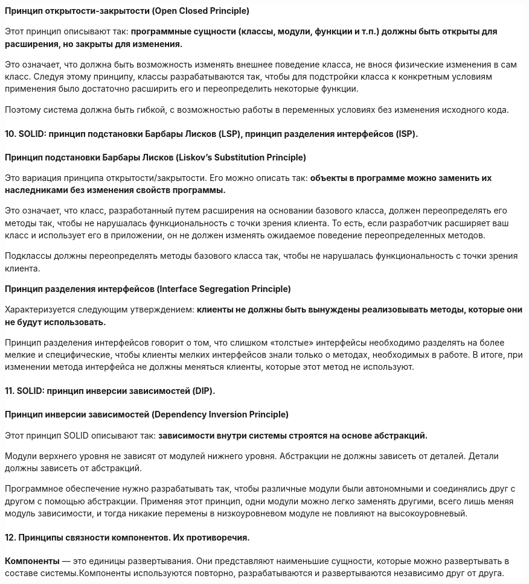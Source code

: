 **Принцип открытости-закрытости (Open Closed Principle)**

Этот принцип описывают так: **программные сущности (классы, модули, функции и т.п.) должны быть открыты для расширения, но закрыты для изменения.** 

Это означает, что должна быть возможность изменять внешнее поведение класса, не внося физические изменения в сам класс. Следуя этому принципу, классы разрабатываются так, чтобы для подстройки класса к конкретным условиям применения было достаточно расширить его и переопределить некоторые функции. 

Поэтому система должна быть гибкой, с возможностью работы в переменных условиях без изменения исходного кода.

#### 10. SOLID: принцип подстановки Барбары Лисков (LSP), принцип разделения интерфейсов (ISP).

**Принцип подстановки Барбары Лисков (Liskov’s Substitution Principle)**

Это вариация принципа открытости/закрытости. Его можно описать так: **объекты в программе можно заменить их наследниками без изменения свойств программы.** 

Это означает, что класс, разработанный путем расширения на основании базового класса, должен переопределять его методы так, чтобы не нарушалась функциональность с точки зрения клиента. То есть, если разработчик расширяет ваш класс и использует его в приложении, он не должен изменять ожидаемое поведение переопределенных методов. 

Подклассы должны переопределять методы базового класса так, чтобы не нарушалась функциональность с точки зрения клиента.

**Принцип разделения интерфейсов (Interface Segregation Principle)**

Характеризуется следующим утверждением: **клиенты не должны быть вынуждены реализовывать методы, которые они не будут использовать.** 

Принцип разделения интерфейсов говорит о том, что слишком «толстые» интерфейсы необходимо разделять на более мелкие и специфические, чтобы клиенты мелких интерфейсов знали только о методах, необходимых в работе. В итоге, при изменении метода интерфейса не должны меняться клиенты, которые этот метод не используют.

#### 11. SOLID: принцип инверсии зависимостей (DIP).

**Принцип инверсии зависимостей (Dependency Inversion Principle)**

Этот принцип SOLID описывают так: **зависимости внутри системы строятся на основе абстракций.**

Модули верхнего уровня не зависят от модулей нижнего уровня. Абстракции не должны зависеть от деталей. Детали должны зависеть от абстракций. 

Программное обеспечение нужно разрабатывать так, чтобы различные модули были автономными и соединялись друг с другом с помощью абстракции. Применяя этот принцип, одни модули можно легко заменять другими, всего лишь меняя модуль зависимости, и тогда никакие перемены в низкоуровневом модуле не повлияют на высокоуровневый.

#### 12. Принципы связности компонентов. Их противоречия.

**Компоненты** — это единицы развертывания. Они представляют наименьшие сущности, которые можно развертывать в составе системы.Компоненты используются повторно, разрабатываются и развертываются независимо друг от друга.
